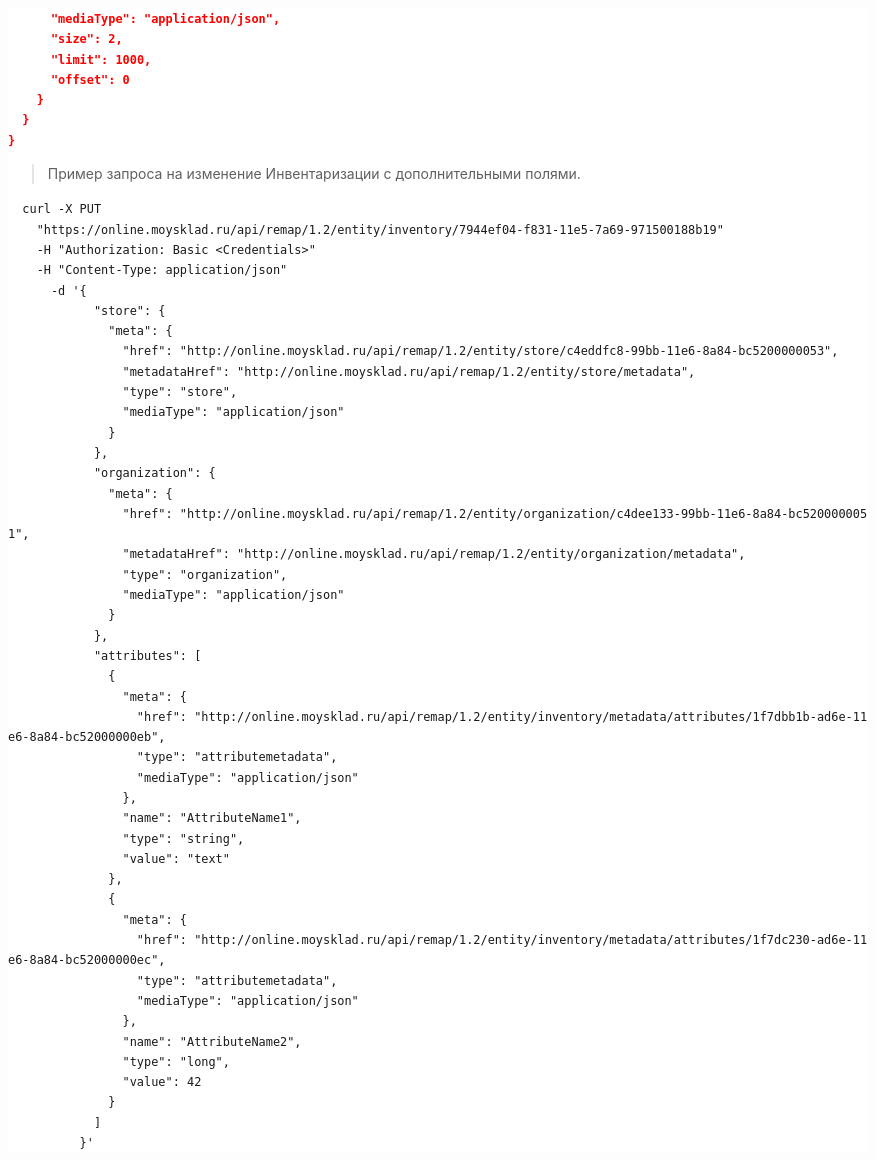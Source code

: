 ```json
      "mediaType": "application/json",
      "size": 2,
      "limit": 1000,
      "offset": 0
    }
  }
}
```

> Пример запроса на изменение Инвентаризации с дополнительными полями.

```shell
  curl -X PUT
    "https://online.moysklad.ru/api/remap/1.2/entity/inventory/7944ef04-f831-11e5-7a69-971500188b19"
    -H "Authorization: Basic <Credentials>"
    -H "Content-Type: application/json"
      -d '{
            "store": {
              "meta": {
                "href": "http://online.moysklad.ru/api/remap/1.2/entity/store/c4eddfc8-99bb-11e6-8a84-bc5200000053",
                "metadataHref": "http://online.moysklad.ru/api/remap/1.2/entity/store/metadata",
                "type": "store",
                "mediaType": "application/json"
              }
            },
            "organization": {
              "meta": {
                "href": "http://online.moysklad.ru/api/remap/1.2/entity/organization/c4dee133-99bb-11e6-8a84-bc5200000051",
                "metadataHref": "http://online.moysklad.ru/api/remap/1.2/entity/organization/metadata",
                "type": "organization",
                "mediaType": "application/json"
              }
            },
            "attributes": [
              {
                "meta": {
                  "href": "http://online.moysklad.ru/api/remap/1.2/entity/inventory/metadata/attributes/1f7dbb1b-ad6e-11e6-8a84-bc52000000eb",
                  "type": "attributemetadata",
                  "mediaType": "application/json"
                },
                "name": "AttributeName1",
                "type": "string",
                "value": "text"
              },
              {
                "meta": {
                  "href": "http://online.moysklad.ru/api/remap/1.2/entity/inventory/metadata/attributes/1f7dc230-ad6e-11e6-8a84-bc52000000ec",
                  "type": "attributemetadata",
                  "mediaType": "application/json"
                },
                "name": "AttributeName2",
                "type": "long",
                "value": 42
              }
            ]
          }'  
```
